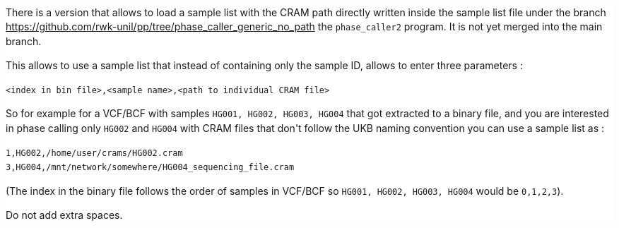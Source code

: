 There is a version that allows to load a sample list with the CRAM path directly written inside the sample list file under the branch https://github.com/rwk-unil/pp/tree/phase_caller_generic_no_path the `phase_caller2` program. It is not yet merged into the main branch.

This allows to use a sample list that instead of containing only the sample ID, allows to enter three parameters :
```
<index in bin file>,<sample name>,<path to individual CRAM file>
```

So for example for a VCF/BCF with samples `HG001, HG002, HG003, HG004` that got extracted to a binary file, and you are interested in phase calling only `HG002` and `HG004` with CRAM files that don't follow the UKB naming convention you can use a sample list as : 
```
1,HG002,/home/user/crams/HG002.cram
3,HG004,/mnt/network/somewhere/HG004_sequencing_file.cram
```

(The index in the binary file follows the order of samples in VCF/BCF so `HG001, HG002, HG003, HG004` would be `0,1,2,3`).

Do not add extra spaces.
